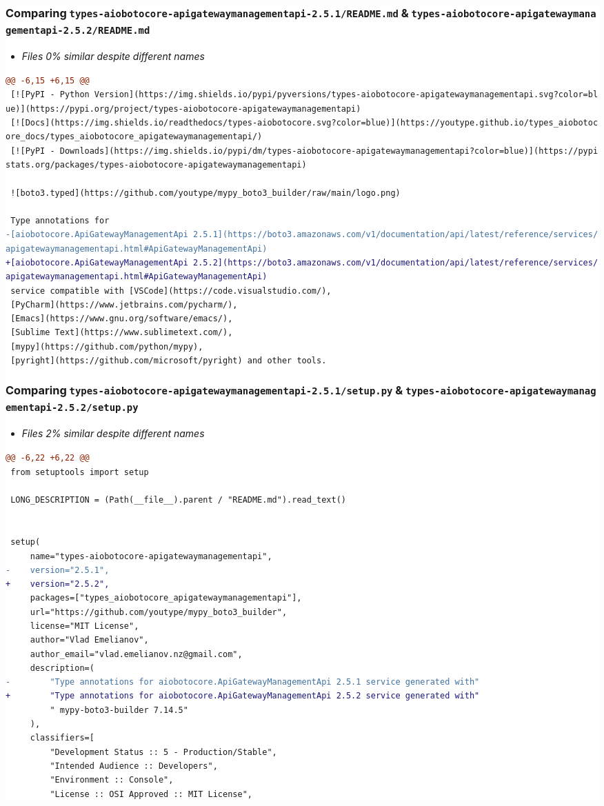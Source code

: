 ### Comparing `types-aiobotocore-apigatewaymanagementapi-2.5.1/README.md` & `types-aiobotocore-apigatewaymanagementapi-2.5.2/README.md`

 * *Files 0% similar despite different names*

```diff
@@ -6,15 +6,15 @@
 [![PyPI - Python Version](https://img.shields.io/pypi/pyversions/types-aiobotocore-apigatewaymanagementapi.svg?color=blue)](https://pypi.org/project/types-aiobotocore-apigatewaymanagementapi)
 [![Docs](https://img.shields.io/readthedocs/types-aiobotocore.svg?color=blue)](https://youtype.github.io/types_aiobotocore_docs/types_aiobotocore_apigatewaymanagementapi/)
 [![PyPI - Downloads](https://img.shields.io/pypi/dm/types-aiobotocore-apigatewaymanagementapi?color=blue)](https://pypistats.org/packages/types-aiobotocore-apigatewaymanagementapi)
 
 ![boto3.typed](https://github.com/youtype/mypy_boto3_builder/raw/main/logo.png)
 
 Type annotations for
-[aiobotocore.ApiGatewayManagementApi 2.5.1](https://boto3.amazonaws.com/v1/documentation/api/latest/reference/services/apigatewaymanagementapi.html#ApiGatewayManagementApi)
+[aiobotocore.ApiGatewayManagementApi 2.5.2](https://boto3.amazonaws.com/v1/documentation/api/latest/reference/services/apigatewaymanagementapi.html#ApiGatewayManagementApi)
 service compatible with [VSCode](https://code.visualstudio.com/),
 [PyCharm](https://www.jetbrains.com/pycharm/),
 [Emacs](https://www.gnu.org/software/emacs/),
 [Sublime Text](https://www.sublimetext.com/),
 [mypy](https://github.com/python/mypy),
 [pyright](https://github.com/microsoft/pyright) and other tools.
```

### Comparing `types-aiobotocore-apigatewaymanagementapi-2.5.1/setup.py` & `types-aiobotocore-apigatewaymanagementapi-2.5.2/setup.py`

 * *Files 2% similar despite different names*

```diff
@@ -6,22 +6,22 @@
 from setuptools import setup
 
 LONG_DESCRIPTION = (Path(__file__).parent / "README.md").read_text()
 
 
 setup(
     name="types-aiobotocore-apigatewaymanagementapi",
-    version="2.5.1",
+    version="2.5.2",
     packages=["types_aiobotocore_apigatewaymanagementapi"],
     url="https://github.com/youtype/mypy_boto3_builder",
     license="MIT License",
     author="Vlad Emelianov",
     author_email="vlad.emelianov.nz@gmail.com",
     description=(
-        "Type annotations for aiobotocore.ApiGatewayManagementApi 2.5.1 service generated with"
+        "Type annotations for aiobotocore.ApiGatewayManagementApi 2.5.2 service generated with"
         " mypy-boto3-builder 7.14.5"
     ),
     classifiers=[
         "Development Status :: 5 - Production/Stable",
         "Intended Audience :: Developers",
         "Environment :: Console",
         "License :: OSI Approved :: MIT License",
```
